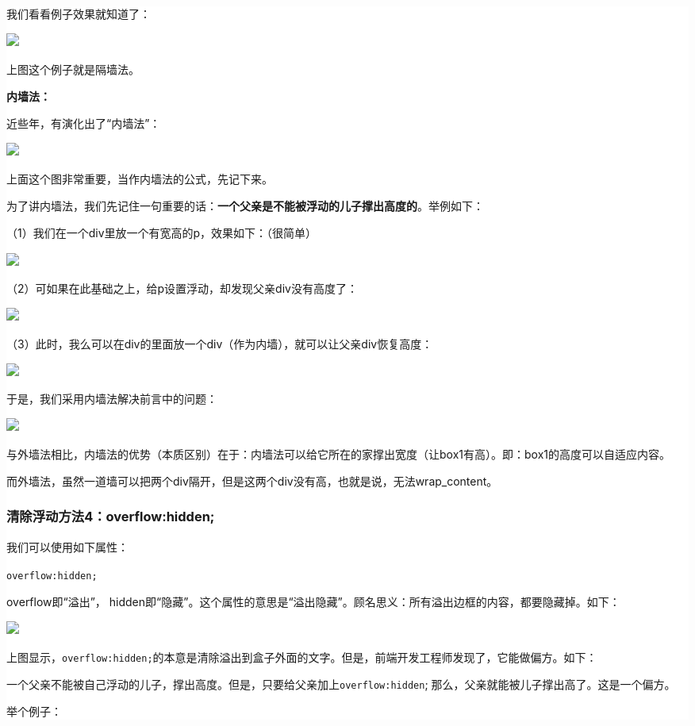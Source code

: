 
我们看看例子效果就知道了：

![](http://img.smyhvae.com/20170802_1109.png)

上图这个例子就是隔墙法。


**内墙法：**


近些年，有演化出了“内墙法”：

![](http://img.smyhvae.com/20170802_1123.png)

上面这个图非常重要，当作内墙法的公式，先记下来。


为了讲内墙法，我们先记住一句重要的话：**一个父亲是不能被浮动的儿子撑出高度的**。举例如下：

（1）我们在一个div里放一个有宽高的p，效果如下：（很简单）

![](http://img.smyhvae.com/20170802_1716.png)

（2）可如果在此基础之上，给p设置浮动，却发现父亲div没有高度了：

![](http://img.smyhvae.com/20170802_1730.png)

（3）此时，我么可以在div的里面放一个div（作为内墙），就可以让父亲div恢复高度：

![](http://img.smyhvae.com/20170802_1812.png)

于是，我们采用内墙法解决前言中的问题：

![](http://img.smyhvae.com/20170802_1834.png)

与外墙法相比，内墙法的优势（本质区别）在于：内墙法可以给它所在的家撑出宽度（让box1有高）。即：box1的高度可以自适应内容。

而外墙法，虽然一道墙可以把两个div隔开，但是这两个div没有高，也就是说，无法wrap_content。


### 清除浮动方法4：overflow:hidden;

我们可以使用如下属性：

```
overflow:hidden;
```


overflow即“溢出”， hidden即“隐藏”。这个属性的意思是“溢出隐藏”。顾名思义：所有溢出边框的内容，都要隐藏掉。如下：

![](http://img.smyhvae.com/20170804_1449.png)


上图显示，`overflow:hidden;`的本意是清除溢出到盒子外面的文字。但是，前端开发工程师发现了，它能做偏方。如下：

一个父亲不能被自己浮动的儿子，撑出高度。但是，只要给父亲加上`overflow:hidden`; 那么，父亲就能被儿子撑出高了。这是一个偏方。

举个例子：
